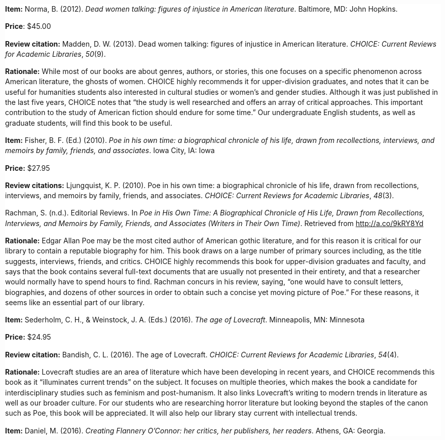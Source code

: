 **Item:** Norma, B. (2012). *Dead women talking: figures of injustice in American literature*. Baltimore, MD: John Hopkins.

**Price**: $45.00

**Review citation:** Madden, D. W. (2013). Dead women talking: figures of injustice in American literature. *CHOICE: Current Reviews for Academic Libraries*, *50*(9).

**Rationale:** While most of our books are about genres, authors, or stories, this one focuses on a specific phenomenon across American literature, the ghosts of women. CHOICE highly recommends it for upper-division graduates, and notes that it can be useful for humanities students also interested in cultural studies or women’s and gender studies. Although it was just published in the last five years, CHOICE notes that “the study is well researched and offers an array of critical approaches. This important contribution to the study of American fiction should endure for some time.” Our undergraduate English students, as well as graduate students, will find this book to be useful.

**Item:** Fisher, B. F. (Ed.) (2010). *Poe in his own time: a biographical chronicle of his life, drawn from recollections, interviews, and memoirs by family, friends, and associates*. Iowa City, IA: Iowa

**Price:** $27.95

**Review citations:** Ljungquist, K. P. (2010). Poe in his own time: a biographical chronicle of his life, drawn from recollections, interviews, and memoirs by family, friends, and associates. *CHOICE: Current Reviews for Academic Libraries*, *48*(3).

Rachman, S. (n.d.). Editorial Reviews. In *Poe in His Own Time: A Biographical Chronicle of His Life, Drawn from Recollections, Interviews, and Memoirs by Family, Friends, and Associates (Writers in Their Own Time)*. Retrieved from http://a.co/9kRY8Yd

**Rationale:** Edgar Allan Poe may be the most cited author of American gothic literature, and for this reason it is critical for our library to contain a reputable biography for him. This book draws on a large number of primary sources including, as the title suggests, interviews, friends, and critics. CHOICE highly recommends this book for upper-division graduates and faculty, and says that the book contains several full-text documents that are usually not presented in their entirety, and that a researcher would normally have to spend hours to find. Rachman concurs in his review, saying, “one would have to consult letters, biographies, and dozens of other sources in order to obtain such a concise yet moving picture of Poe.” For these reasons, it seems like an essential part of our library.

**Item:** Sederholm, C. H., &amp; Weinstock, J. A. (Eds.) (2016). *The age of Lovecraft*. Minneapolis, MN: Minnesota

**Price:** $24.95

**Review citation:** Bandish, C. L. (2016). The age of Lovecraft. *CHOICE: Current Reviews for Academic Libraries*, *54*(4).

**Rationale:** Lovecraft studies are an area of literature which have been developing in recent years, and CHOICE recommends this book as it “illuminates current trends” on the subject. It focuses on multiple theories, which makes the book a candidate for interdisciplinary studies such as feminism and post-humanism. It also links Lovecraft’s writing to modern trends in literature as well as our broader culture. For our students who are researching horror literature but looking beyond the staples of the canon such as Poe, this book will be appreciated. It will also help our library stay current with intellectual trends.

**Item:** Daniel, M. (2016). *Creating Flannery O’Connor: her critics, her publishers, her readers*. Athens, GA: Georgia.
